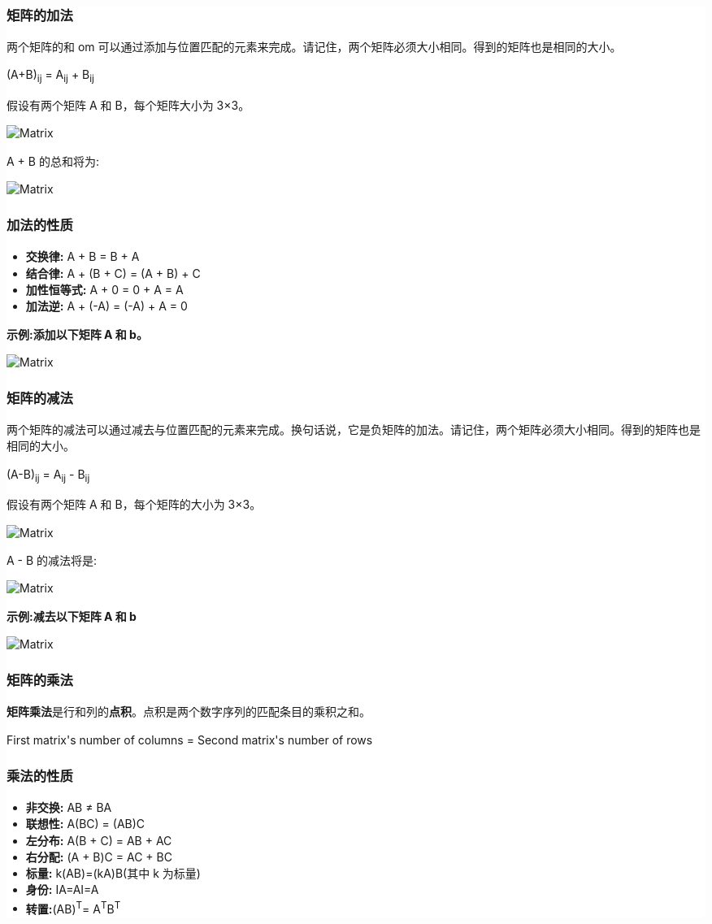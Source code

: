 ### 矩阵的加法

两个矩阵的和 om 可以通过添加与位置匹配的元素来完成。请记住，两个矩阵必须大小相同。得到的矩阵也是相同的大小。

(A+B)<sub>ij</sub> = A<sub>ij</sub> + B<sub>ij</sub>

假设有两个矩阵 A 和 B，每个矩阵大小为 3×3。

![Matrix](../Images/4df92fa019c12ee1a73f867b4c219adf.png)

A + B 的总和将为:

![Matrix](../Images/823dbe4be45254c8d0d1783d607e65e5.png)

### 加法的性质

*   **交换律:** A + B = B + A
*   **结合律:** A + (B + C) = (A + B) + C
*   **加性恒等式:** A + 0 = 0 + A = A
*   **加法逆:** A + (-A) = (-A) + A = 0

**示例:添加以下矩阵 A 和 b。**

![Matrix](../Images/17cf2b04eea181852eb33b3c8c378654.png)

### 矩阵的减法

两个矩阵的减法可以通过减去与位置匹配的元素来完成。换句话说，它是负矩阵的加法。请记住，两个矩阵必须大小相同。得到的矩阵也是相同的大小。

(A-B)<sub>ij</sub> = A<sub>ij</sub> - B<sub>ij</sub>

假设有两个矩阵 A 和 B，每个矩阵的大小为 3×3。

![Matrix](../Images/2d7e2f5f7b31c8b5e31c9e7b18a3daf1.png)

A - B 的减法将是:

![Matrix](../Images/0860892f17469e375b342a3539daa332.png)

**示例:减去以下矩阵 A 和 b**

![Matrix](../Images/3dece18f97baff2d5c6e329d301cbb2f.png)

### 矩阵的乘法

**矩阵乘法**是行和列的**点积**。点积是两个数字序列的匹配条目的乘积之和。

First matrix's number of columns = Second matrix's number of rows

### 乘法的性质

*   **非交换:** AB ≠ BA
*   **联想性:** A(BC) = (AB)C
*   **左分布:** A(B + C) = AB + AC
*   **右分配:** (A + B)C = AC + BC
*   **标量:** k(AB)=(kA)B(其中 k 为标量)
*   **身份:** IA=AI=A
*   **转置:**(AB)<sup>T</sup>= A<sup>T</sup>B<sup>T</sup>
